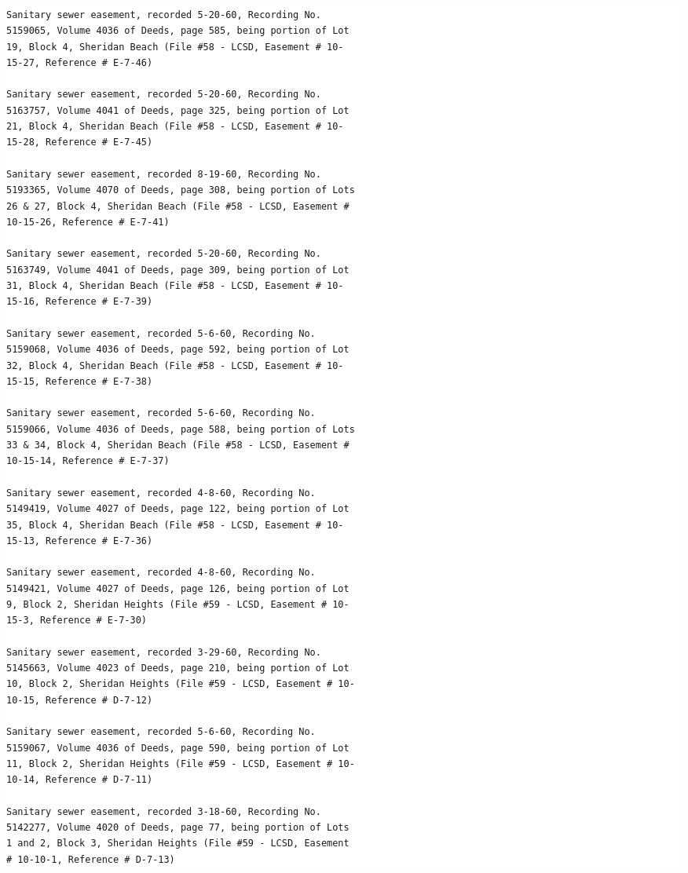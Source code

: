     Sanitary sewer easement, recorded 5-20-60, Recording No.  
    5159065, Volume 4036 of Deeds, page 585, being portion of Lot  
    19, Block 4, Sheridan Beach (File #58 - LCSD, Easement # 10-  
    15-27, Reference # E-7-46)  
  
    Sanitary sewer easement, recorded 5-20-60, Recording No.  
    5163757, Volume 4041 of Deeds, page 325, being portion of Lot  
    21, Block 4, Sheridan Beach (File #58 - LCSD, Easement # 10-  
    15-28, Reference # E-7-45)  
  
    Sanitary sewer easement, recorded 8-19-60, Recording No.  
    5193365, Volume 4070 of Deeds, page 308, being portion of Lots  
    26 & 27, Block 4, Sheridan Beach (File #58 - LCSD, Easement #  
    10-15-26, Reference # E-7-41)  
  
    Sanitary sewer easement, recorded 5-20-60, Recording No.  
    5163749, Volume 4041 of Deeds, page 309, being portion of Lot  
    31, Block 4, Sheridan Beach (File #58 - LCSD, Easement # 10-  
    15-16, Reference # E-7-39)  
  
    Sanitary sewer easement, recorded 5-6-60, Recording No.  
    5159068, Volume 4036 of Deeds, page 592, being portion of Lot  
    32, Block 4, Sheridan Beach (File #58 - LCSD, Easement # 10-  
    15-15, Reference # E-7-38)  
  
    Sanitary sewer easement, recorded 5-6-60, Recording No.  
    5159066, Volume 4036 of Deeds, page 588, being portion of Lots  
    33 & 34, Block 4, Sheridan Beach (File #58 - LCSD, Easement #  
    10-15-14, Reference # E-7-37)  
  
    Sanitary sewer easement, recorded 4-8-60, Recording No.  
    5149419, Volume 4027 of Deeds, page 122, being portion of Lot  
    35, Block 4, Sheridan Beach (File #58 - LCSD, Easement # 10-  
    15-13, Reference # E-7-36)  
  
    Sanitary sewer easement, recorded 4-8-60, Recording No.  
    5149421, Volume 4027 of Deeds, page 126, being portion of Lot  
    9, Block 2, Sheridan Heights (File #59 - LCSD, Easement # 10-  
    15-3, Reference # E-7-30)  
  
    Sanitary sewer easement, recorded 3-29-60, Recording No.  
    5145663, Volume 4023 of Deeds, page 210, being portion of Lot  
    10, Block 2, Sheridan Heights (File #59 - LCSD, Easement # 10-  
    10-15, Reference # D-7-12)  
  
    Sanitary sewer easement, recorded 5-6-60, Recording No.  
    5159067, Volume 4036 of Deeds, page 590, being portion of Lot  
    11, Block 2, Sheridan Heights (File #59 - LCSD, Easement # 10-  
    10-14, Reference # D-7-11)  
  
    Sanitary sewer easement, recorded 3-18-60, Recording No.  
    5142277, Volume 4020 of Deeds, page 77, being portion of Lots  
    1 and 2, Block 3, Sheridan Heights (File #59 - LCSD, Easement  
    # 10-10-1, Reference # D-7-13)  
  